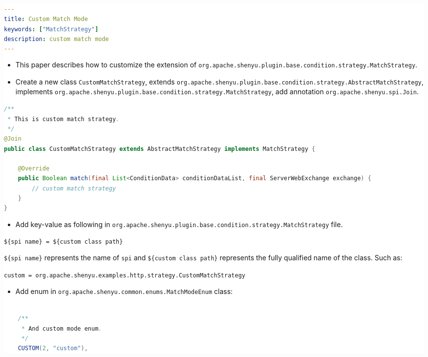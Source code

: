 ```yaml
---
title: Custom Match Mode
keywords: ["MatchStrategy"]
description: custom match mode
---
```



* This paper describes how to customize the extension of  `org.apache.shenyu.plugin.base.condition.strategy.MatchStrategy`.


* Create a new class `CustomMatchStrategy`, extends `org.apache.shenyu.plugin.base.condition.strategy.AbstractMatchStrategy`, implements `org.apache.shenyu.plugin.base.condition.strategy.MatchStrategy`, add annotation `org.apache.shenyu.spi.Join`.

```java
/**
 * This is custom match strategy.
 */
@Join
public class CustomMatchStrategy extends AbstractMatchStrategy implements MatchStrategy {

    @Override
    public Boolean match(final List<ConditionData> conditionDataList, final ServerWebExchange exchange) {
        // custom match strategy
    }
}
```

* Add key-value as following in  `org.apache.shenyu.plugin.base.condition.strategy.MatchStrategy` file.

```shell title="script"
${spi name} = ${custom class path}
``` 

`${spi name}` represents the name of `spi` and `${custom class path}` represents the fully qualified name of the class. Such as:


```shell title="script"
custom = org.apache.shenyu.examples.http.strategy.CustomMatchStrategy
```


* Add enum in `org.apache.shenyu.common.enums.MatchModeEnum` class:

```java

    /**
     * And custom mode enum.
     */
    CUSTOM(2, "custom"),
```

